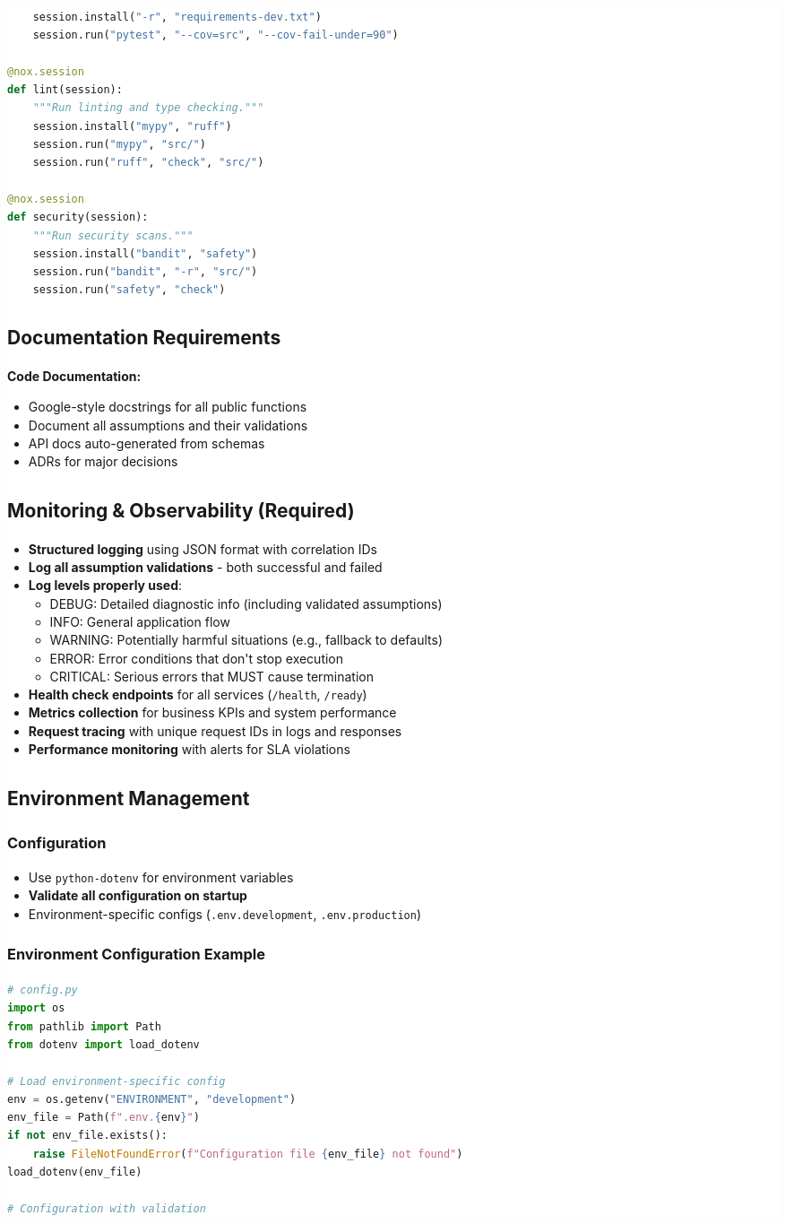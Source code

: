 ```python
    session.install("-r", "requirements-dev.txt")
    session.run("pytest", "--cov=src", "--cov-fail-under=90")

@nox.session
def lint(session):
    """Run linting and type checking."""
    session.install("mypy", "ruff")
    session.run("mypy", "src/")
    session.run("ruff", "check", "src/")

@nox.session
def security(session):
    """Run security scans."""
    session.install("bandit", "safety")
    session.run("bandit", "-r", "src/")
    session.run("safety", "check")
```

## Documentation Requirements
**Code Documentation:**
- Google-style docstrings for all public functions
- Document all assumptions and their validations
- API docs auto-generated from schemas
- ADRs for major decisions

## Monitoring & Observability (Required)
- **Structured logging** using JSON format with correlation IDs
- **Log all assumption validations** - both successful and failed
- **Log levels properly used**:
  - DEBUG: Detailed diagnostic info (including validated assumptions)
  - INFO: General application flow
  - WARNING: Potentially harmful situations (e.g., fallback to defaults)
  - ERROR: Error conditions that don't stop execution
  - CRITICAL: Serious errors that MUST cause termination
- **Health check endpoints** for all services (`/health`, `/ready`)
- **Metrics collection** for business KPIs and system performance
- **Request tracing** with unique request IDs in logs and responses
- **Performance monitoring** with alerts for SLA violations

## Environment Management

### Configuration
- Use `python-dotenv` for environment variables
- **Validate all configuration on startup**
- Environment-specific configs (`.env.development`, `.env.production`)

### Environment Configuration Example
```python
# config.py
import os
from pathlib import Path
from dotenv import load_dotenv

# Load environment-specific config
env = os.getenv("ENVIRONMENT", "development")
env_file = Path(f".env.{env}")
if not env_file.exists():
    raise FileNotFoundError(f"Configuration file {env_file} not found")
load_dotenv(env_file)

# Configuration with validation
```